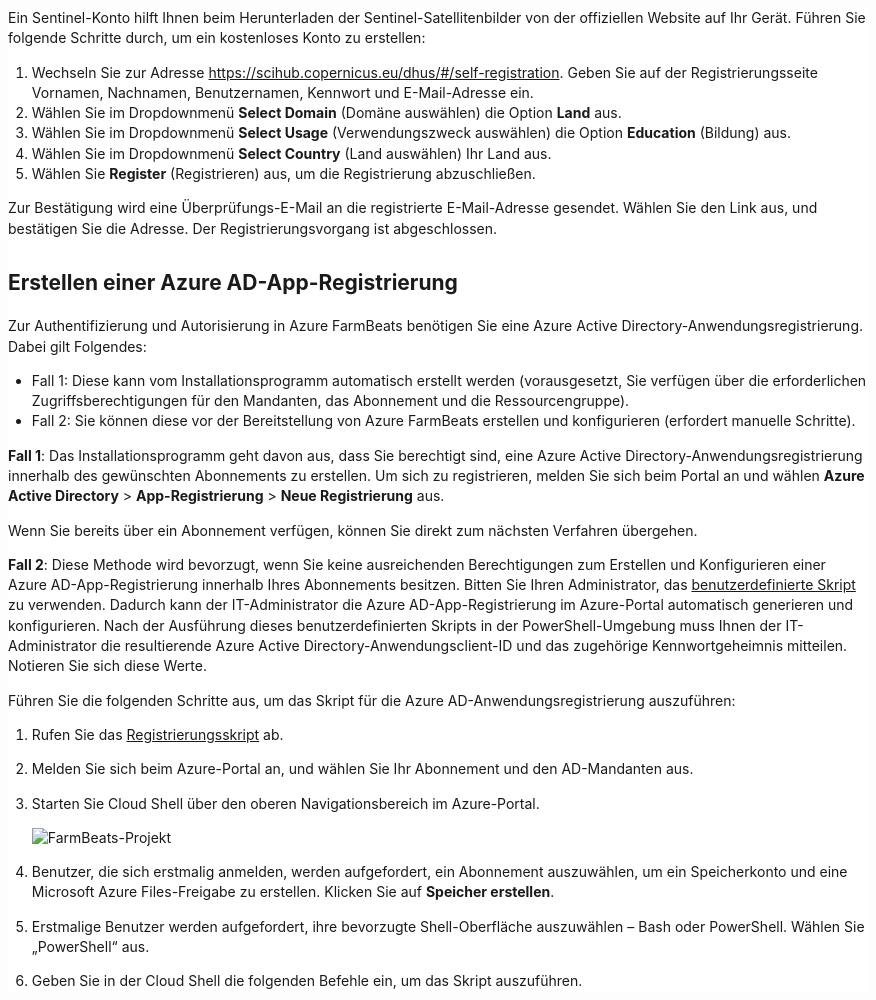 Ein Sentinel-Konto hilft Ihnen beim Herunterladen der Sentinel-Satellitenbilder von der offiziellen Website auf Ihr Gerät. Führen Sie folgende Schritte durch, um ein kostenloses Konto zu erstellen:

1. Wechseln Sie zur Adresse https://scihub.copernicus.eu/dhus/#/self-registration. Geben Sie auf der Registrierungsseite Vornamen, Nachnamen, Benutzernamen, Kennwort und E-Mail-Adresse ein.
2. Wählen Sie im Dropdownmenü **Select Domain** (Domäne auswählen) die Option **Land** aus.
3. Wählen Sie im Dropdownmenü **Select Usage** (Verwendungszweck auswählen) die Option **Education** (Bildung) aus.
4. Wählen Sie im Dropdownmenü **Select Country** (Land auswählen) Ihr Land aus.
5. Wählen Sie **Register** (Registrieren) aus, um die Registrierung abzuschließen.

Zur Bestätigung wird eine Überprüfungs-E-Mail an die registrierte E-Mail-Adresse gesendet. Wählen Sie den Link aus, und bestätigen Sie die Adresse. Der Registrierungsvorgang ist abgeschlossen.

## <a name="create-azure-ad-app-registration"></a>Erstellen einer Azure AD-App-Registrierung

Zur Authentifizierung und Autorisierung in Azure FarmBeats benötigen Sie eine Azure Active Directory-Anwendungsregistrierung. Dabei gilt Folgendes:

- Fall 1: Diese kann vom Installationsprogramm automatisch erstellt werden (vorausgesetzt, Sie verfügen über die erforderlichen Zugriffsberechtigungen für den Mandanten, das Abonnement und die Ressourcengruppe).
- Fall 2: Sie können diese vor der Bereitstellung von Azure FarmBeats erstellen und konfigurieren (erfordert manuelle Schritte).

**Fall 1**: Das Installationsprogramm geht davon aus, dass Sie berechtigt sind, eine Azure Active Directory-Anwendungsregistrierung innerhalb des gewünschten Abonnements zu erstellen. Um sich zu registrieren, melden Sie sich beim Portal an und wählen **Azure Active Directory** > **App-Registrierung** > **Neue Registrierung** aus.

Wenn Sie bereits über ein Abonnement verfügen, können Sie direkt zum nächsten Verfahren übergehen.

**Fall 2**: Diese Methode wird bevorzugt, wenn Sie keine ausreichenden Berechtigungen zum Erstellen und Konfigurieren einer Azure AD-App-Registrierung innerhalb Ihres Abonnements besitzen. Bitten Sie Ihren Administrator, das [benutzerdefinierte Skript](https://aka.ms/FarmBeatsAADScript) zu verwenden. Dadurch kann der IT-Administrator die Azure AD-App-Registrierung im Azure-Portal automatisch generieren und konfigurieren. Nach der Ausführung dieses benutzerdefinierten Skripts in der PowerShell-Umgebung muss Ihnen der IT-Administrator die resultierende Azure Active Directory-Anwendungsclient-ID und das zugehörige Kennwortgeheimnis mitteilen. Notieren Sie sich diese Werte.

Führen Sie die folgenden Schritte aus, um das Skript für die Azure AD-Anwendungsregistrierung auszuführen:

1. Rufen Sie das [Registrierungsskript](https://aka.ms/FarmBeatsAADScript) ab.
2. Melden Sie sich beim Azure-Portal an, und wählen Sie Ihr Abonnement und den AD-Mandanten aus.
3. Starten Sie Cloud Shell über den oberen Navigationsbereich im Azure-Portal.

    ![FarmBeats-Projekt](./media/prepare-for-deployment/navigation-bar-1.png)


4. Benutzer, die sich erstmalig anmelden, werden aufgefordert, ein Abonnement auszuwählen, um ein Speicherkonto und eine Microsoft Azure Files-Freigabe zu erstellen. Klicken Sie auf **Speicher erstellen**.
5. Erstmalige Benutzer werden aufgefordert, ihre bevorzugte Shell-Oberfläche auszuwählen – Bash oder PowerShell. Wählen Sie „PowerShell“ aus.
6. Geben Sie in der Cloud Shell die folgenden Befehle ein, um das Skript auszuführen.
